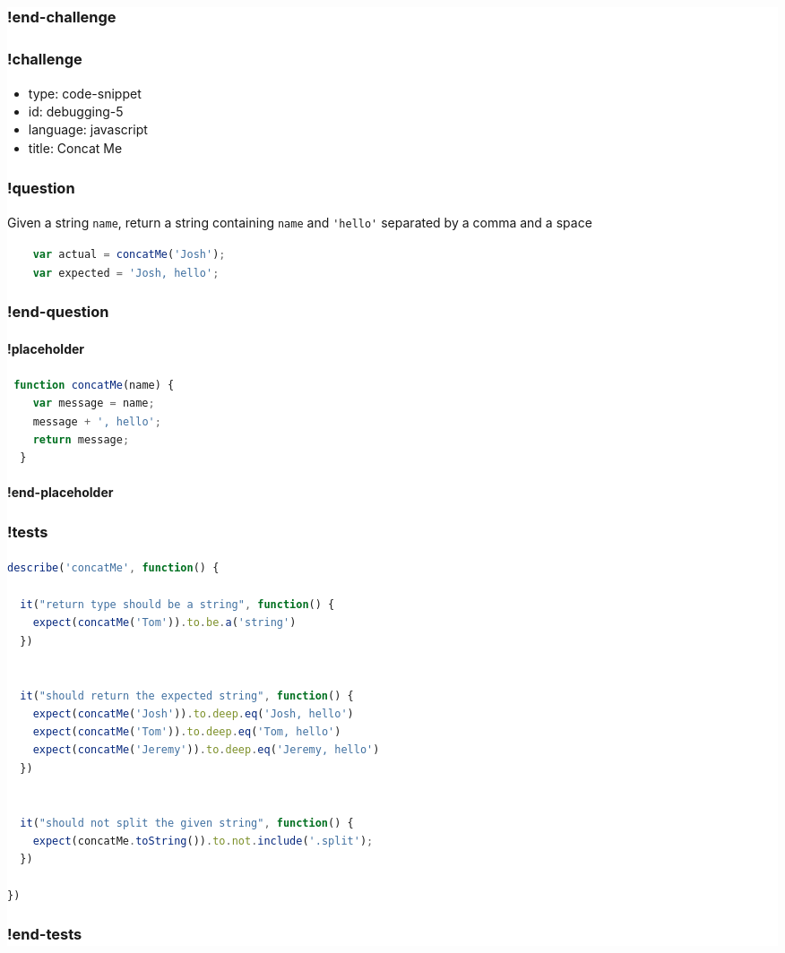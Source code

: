 ### !end-challenge


### !challenge

* type: code-snippet
* id: debugging-5
* language: javascript
* title: Concat Me

### !question


Given a string `name`, return a string containing `name` and `'hello'` separated by a comma and a space

     

```js
    var actual = concatMe('Josh');
    var expected = 'Josh, hello';
``` 

### !end-question

#### !placeholder

```js
 function concatMe(name) {
    var message = name;
    message + ', hello';
    return message;
  }
```

#### !end-placeholder


### !tests

```js
describe('concatMe', function() {

  it("return type should be a string", function() {
    expect(concatMe('Tom')).to.be.a('string')
  })


  it("should return the expected string", function() {
    expect(concatMe('Josh')).to.deep.eq('Josh, hello')
    expect(concatMe('Tom')).to.deep.eq('Tom, hello')
    expect(concatMe('Jeremy')).to.deep.eq('Jeremy, hello')
  })


  it("should not split the given string", function() {
    expect(concatMe.toString()).to.not.include('.split');
  })

})
```
### !end-tests
